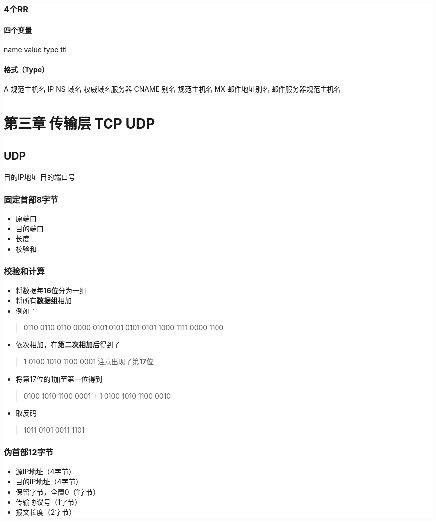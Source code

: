 ### 4个RR
#### 四个变量
name 
value 
type 
ttl

#### 格式（Type）
A 规范主机名 IP
NS 域名 权威域名服务器
CNAME 别名 规范主机名
MX 邮件地址别名 邮件服务器规范主机名


# 第三章 传输层 TCP UDP

## UDP
目的IP地址
目的端口号

### 固定首部8字节
* 原端口
* 目的端口
* 长度
* 校验和

### 校验和计算
* 将数据每**16位**分为一组
* 将所有**数据组**相加
* 例如：

> 0110 0110 0110 0000
> 0101 0101 0101 0101
> 1000 1111 0000 1100

* 依次相加，在**第二次相加后**得到了

> **1** 0100 1010 1100 0001
> 注意出现了第**17位**

* 将第17位的1加至第一位得到

> 0100 1010 1100 0001 + 1
> 0100 1010 1100 0010

* 取反码

> 1011 0101 0011 1101

### 伪首部12字节
* 源IP地址（4字节）
* 目的IP地址（4字节）
* 保留字节，全置0（1字节）
* 传输协议号（1字节）
* 报文长度（2字节）
